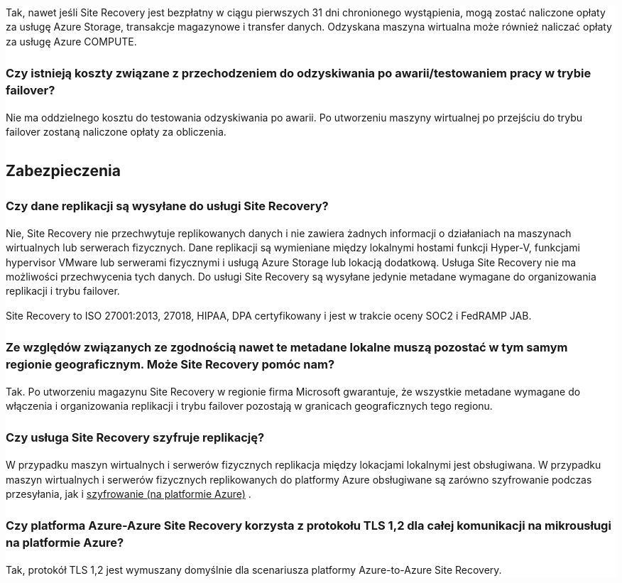 Tak, nawet jeśli Site Recovery jest bezpłatny w ciągu pierwszych 31 dni chronionego wystąpienia, mogą zostać naliczone opłaty za usługę Azure Storage, transakcje magazynowe i transfer danych. Odzyskana maszyna wirtualna może również naliczać opłaty za usługę Azure COMPUTE.


### <a name="is-there-a-cost-associated-to-perform-disaster-recovery-drillstest-failover"></a>Czy istnieją koszty związane z przechodzeniem do odzyskiwania po awarii/testowaniem pracy w trybie failover?

Nie ma oddzielnego kosztu do testowania odzyskiwania po awarii. Po utworzeniu maszyny wirtualnej po przejściu do trybu failover zostaną naliczone opłaty za obliczenia.



## <a name="security"></a>Zabezpieczenia

### <a name="is-replication-data-sent-to-the-site-recovery-service"></a>Czy dane replikacji są wysyłane do usługi Site Recovery?
Nie, Site Recovery nie przechwytuje replikowanych danych i nie zawiera żadnych informacji o działaniach na maszynach wirtualnych lub serwerach fizycznych.
Dane replikacji są wymieniane między lokalnymi hostami funkcji Hyper-V, funkcjami hypervisor VMware lub serwerami fizycznymi i usługą Azure Storage lub lokacją dodatkową. Usługa Site Recovery nie ma możliwości przechwycenia tych danych. Do usługi Site Recovery są wysyłane jedynie metadane wymagane do organizowania replikacji i trybu failover.  

Site Recovery to ISO 27001:2013, 27018, HIPAA, DPA certyfikowany i jest w trakcie oceny SOC2 i FedRAMP JAB.

### <a name="for-compliance-reasons-even-our-on-premises-metadata-must-remain-within-the-same-geographic-region-can-site-recovery-help-us"></a>Ze względów związanych ze zgodnością nawet te metadane lokalne muszą pozostać w tym samym regionie geograficznym. Może Site Recovery pomóc nam?
Tak. Po utworzeniu magazynu Site Recovery w regionie firma Microsoft gwarantuje, że wszystkie metadane wymagane do włączenia i organizowania replikacji i trybu failover pozostają w granicach geograficznych tego regionu.

### <a name="does-site-recovery-encrypt-replication"></a>Czy usługa Site Recovery szyfruje replikację?
W przypadku maszyn wirtualnych i serwerów fizycznych replikacja między lokacjami lokalnymi jest obsługiwana. W przypadku maszyn wirtualnych i serwerów fizycznych replikowanych do platformy Azure obsługiwane są zarówno szyfrowanie podczas przesyłania, jak i [szyfrowanie (na platformie Azure)](../storage/common/storage-service-encryption.md) .

### <a name="does-azure-to-azure-site-recovery-use-tls-12-for-all-communications-across-microservices-of-azure"></a>Czy platforma Azure-Azure Site Recovery korzysta z protokołu TLS 1,2 dla całej komunikacji na mikrousługi na platformie Azure?
Tak, protokół TLS 1,2 jest wymuszany domyślnie dla scenariusza platformy Azure-to-Azure Site Recovery. 
